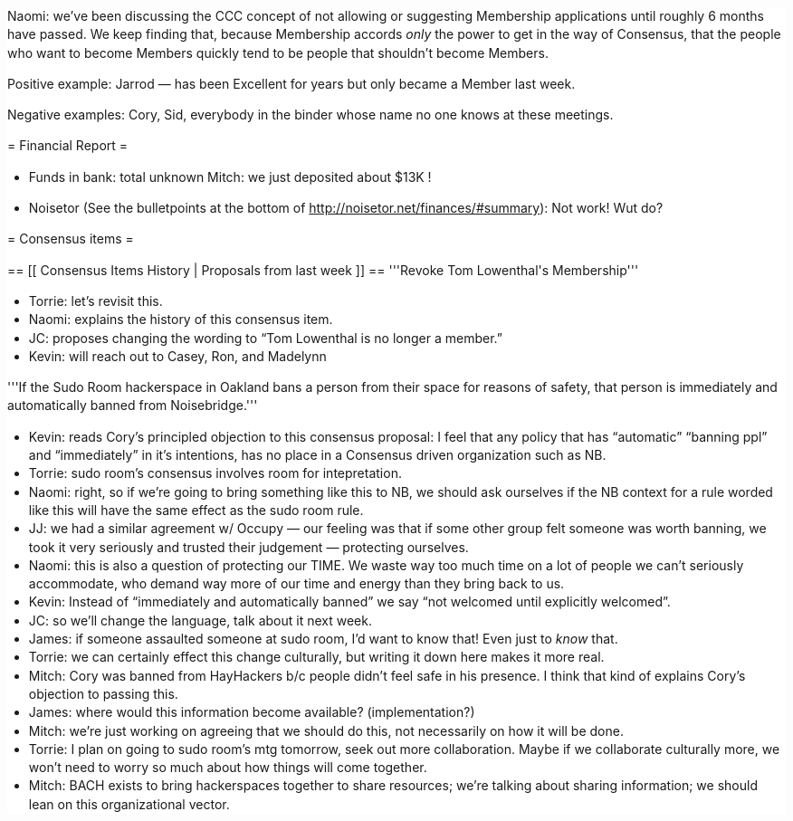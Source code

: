Naomi: we’ve been discussing the CCC concept of not allowing or suggesting Membership applications until roughly 6 months have passed.  We keep finding that, because Membership accords *only* the power to get in the way of Consensus, that the people who want to become Members quickly tend to be people that shouldn’t become Members.

Positive example: Jarrod — has been Excellent for years but only became a Member last week.

Negative examples: Cory, Sid, everybody in the binder whose name no one knows at these meetings.

= Financial Report =
* Funds in bank: total unknown
Mitch: we just deposited about $13K !

* Noisetor (See the bulletpoints at the bottom of http://noisetor.net/finances/#summary):  Not work! Wut do?

= Consensus items =

== [[ Consensus Items History | Proposals from last week ]] ==
'''Revoke Tom Lowenthal's Membership'''

* Torrie: let’s revisit this.
* Naomi: explains the history of this consensus item.
* JC: proposes changing the wording to “Tom Lowenthal is no longer a member.”
* Kevin: will reach out to Casey, Ron, and Madelynn

'''If the Sudo Room hackerspace in Oakland bans a person from their space for reasons of safety, that person is immediately and automatically banned from Noisebridge.'''

* Kevin: reads Cory’s principled objection to this consensus proposal: I feel that any policy that has “automatic” “banning ppl” and “immediately” in it’s intentions, has no place in a Consensus driven organization such as NB.
* Torrie: sudo room’s consensus involves room for intepretation.
* Naomi: right, so if we’re going to bring something like this to NB, we should ask ourselves if the NB context for a rule worded like this will have the same effect as the sudo room rule.
* JJ: we had a similar agreement w/ Occupy — our feeling was that if some other group felt someone was worth banning, we took it very seriously and trusted their judgement — protecting ourselves.
* Naomi: this is also a question of protecting our TIME.  We waste way too much time on a lot of people we can’t seriously accommodate, who demand way more of our time and energy than they bring back to us.
* Kevin: Instead of “immediately and automatically banned” we say “not welcomed until explicitly welcomed”. 
* JC: so we’ll change the language, talk about it next week.
* James: if someone assaulted someone at sudo room, I’d want to know that! Even just to *know* that.
* Torrie: we can certainly effect this change culturally, but writing it down here makes it more real.
* Mitch: Cory was banned from HayHackers b/c people didn’t feel safe in his presence.  I think that kind of explains Cory’s objection to passing this.
* James: where would this information become available?  (implementation?)
* Mitch: we’re just working on agreeing that we should do this, not necessarily on how it will be done.
* Torrie: I plan on going to sudo room’s mtg tomorrow, seek out more collaboration.  Maybe if we collaborate culturally more, we won’t need to worry so much about how things will come together. 
* Mitch: BACH exists to bring hackerspaces together to share resources; we’re talking about sharing information; we should lean on this organizational vector.
